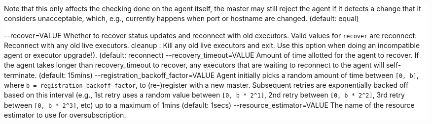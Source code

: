 Note that this only affects the checking done on the agent itself,
the master may still reject the agent if it detects a change that it
considers unacceptable, which, e.g., currently happens when port or hostname
are changed. (default: equal)
  </td>
</tr>

<tr id="recover">
  <td>
    --recover=VALUE
  </td>
  <td>
Whether to recover status updates and reconnect with old executors.
Valid values for <code>recover</code> are
reconnect: Reconnect with any old live executors.
cleanup  : Kill any old live executors and exit.
           Use this option when doing an incompatible agent
           or executor upgrade!). (default: reconnect)
  </td>
</tr>

<tr id="recovery_timeout">
  <td>
    --recovery_timeout=VALUE
  </td>
  <td>
Amount of time allotted for the agent to recover. If the agent takes
longer than recovery_timeout to recover, any executors that are
waiting to reconnect to the agent will self-terminate.
(default: 15mins)
  </td>
</tr>

<tr id="registration_backoff_factor">
  <td>
    --registration_backoff_factor=VALUE
  </td>
  <td>
Agent initially picks a random amount of time between <code>[0, b]</code>, where
<code>b = registration_backoff_factor</code>, to (re-)register with a new master.
Subsequent retries are exponentially backed off based on this
interval (e.g., 1st retry uses a random value between <code>[0, b * 2^1]</code>,
2nd retry between <code>[0, b * 2^2]</code>, 3rd retry between <code>[0, b * 2^3]</code>,
etc) up to a maximum of 1mins (default: 1secs)
  </td>
</tr>

<tr id="resource_estimator">
  <td>
    --resource_estimator=VALUE
  </td>
  <td>
The name of the resource estimator to use for oversubscription.
  </td>
</tr>
